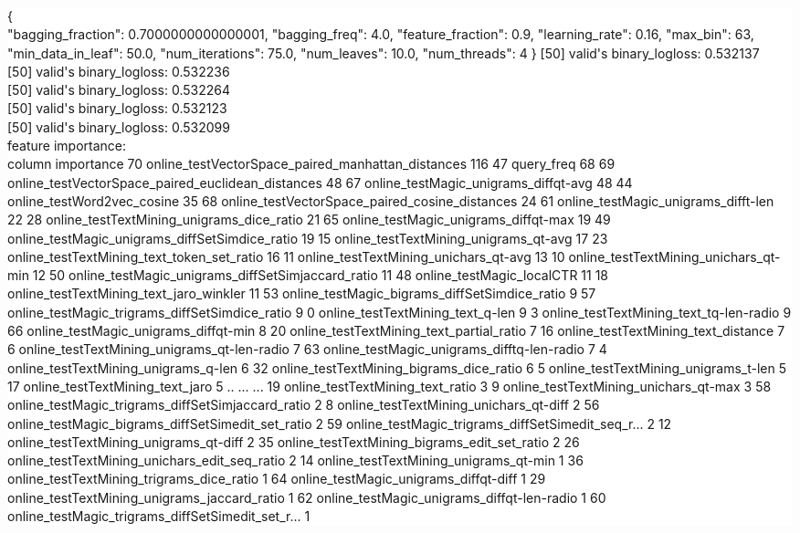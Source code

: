 {                                                   
 "bagging_fraction": 0.7000000000000001,
 "bagging_freq": 4.0,
 "feature_fraction": 0.9,
 "learning_rate": 0.16,
 "max_bin": 63,
 "min_data_in_leaf": 50.0,
 "num_iterations": 75.0,
 "num_leaves": 10.0,
 "num_threads": 4
}
[50]	valid's binary_logloss: 0.532137               
[50]	valid's binary_logloss: 0.532236               
[50]	valid's binary_logloss: 0.532264               
[50]	valid's binary_logloss: 0.532123               
[50]	valid's binary_logloss: 0.532099               
feature importance:                                 
                                               column  importance
70  online_testVectorSpace_paired_manhattan_distances         116
47                                         query_freq          68
69  online_testVectorSpace_paired_euclidean_distances          48
67               online_testMagic_unigrams_diffqt-avg          48
44                         online_testWord2vec_cosine          35
68     online_testVectorSpace_paired_cosine_distances          24
61                online_testMagic_unigrams_difft-len          22
28          online_testTextMining_unigrams_dice_ratio          21
65               online_testMagic_unigrams_diffqt-max          19
49     online_testMagic_unigrams_diffSetSimdice_ratio          19
15              online_testTextMining_unigrams_qt-avg          17
23         online_testTextMining_text_token_set_ratio          16
11              online_testTextMining_unichars_qt-avg          13
10              online_testTextMining_unichars_qt-min          12
50  online_testMagic_unigrams_diffSetSimjaccard_ratio          11
48                          online_testMagic_localCTR          11
18            online_testTextMining_text_jaro_winkler          11
53      online_testMagic_bigrams_diffSetSimdice_ratio           9
57     online_testMagic_trigrams_diffSetSimdice_ratio           9
0                    online_testTextMining_text_q-len           9
3             online_testTextMining_text_tq-len-radio           9
66               online_testMagic_unigrams_diffqt-min           8
20           online_testTextMining_text_partial_ratio           7
16                online_testTextMining_text_distance           7
6         online_testTextMining_unigrams_qt-len-radio           7
63         online_testMagic_unigrams_difftq-len-radio           7
4                online_testTextMining_unigrams_q-len           6
32           online_testTextMining_bigrams_dice_ratio           6
5                online_testTextMining_unigrams_t-len           5
17                    online_testTextMining_text_jaro           5
..                                                ...         ...
19                   online_testTextMining_text_ratio           3
9               online_testTextMining_unichars_qt-max           3
58  online_testMagic_trigrams_diffSetSimjaccard_ratio           2
8              online_testTextMining_unichars_qt-diff           2
56  online_testMagic_bigrams_diffSetSimedit_set_ratio           2
59  online_testMagic_trigrams_diffSetSimedit_seq_r...           2
12             online_testTextMining_unigrams_qt-diff           2
35       online_testTextMining_bigrams_edit_set_ratio           2
26      online_testTextMining_unichars_edit_seq_ratio           2
14              online_testTextMining_unigrams_qt-min           1
36          online_testTextMining_trigrams_dice_ratio           1
64              online_testMagic_unigrams_diffqt-diff           1
29       online_testTextMining_unigrams_jaccard_ratio           1
62         online_testMagic_unigrams_diffqt-len-radio           1
60  online_testMagic_trigrams_diffSetSimedit_set_r...           1